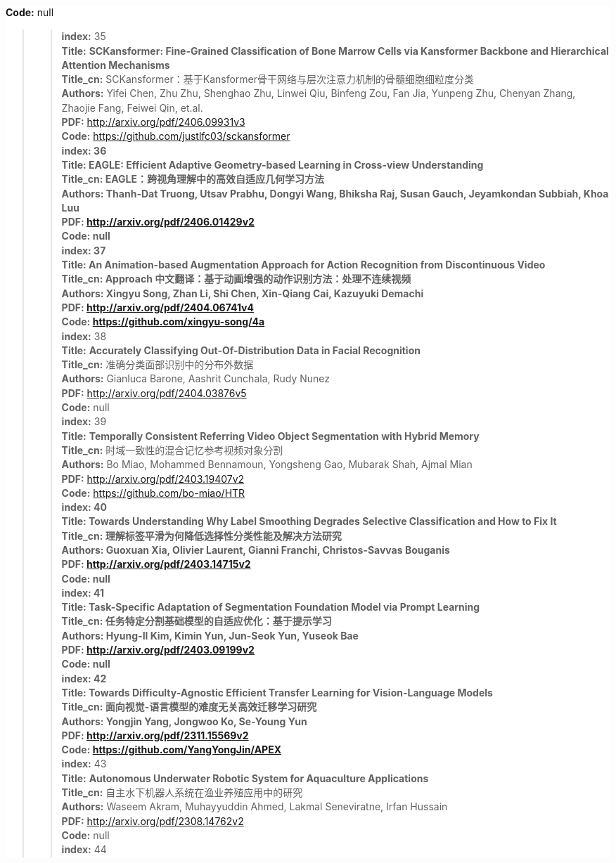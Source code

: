 **Code:** null<br />
>>**index:** 35<br />
**Title:** **SCKansformer: Fine-Grained Classification of Bone Marrow Cells via   Kansformer Backbone and Hierarchical Attention Mechanisms**<br />
**Title_cn:** SCKansformer：基于Kansformer骨干网络与层次注意力机制的骨髓细胞细粒度分类<br />
**Authors:** Yifei Chen, Zhu Zhu, Shenghao Zhu, Linwei Qiu, Binfeng Zou, Fan Jia, Yunpeng Zhu, Chenyan Zhang, Zhaojie Fang, Feiwei Qin, et.al.<br />
**PDF:** <http://arxiv.org/pdf/2406.09931v3><br />
**Code:** <https://github.com/justlfc03/sckansformer>**<br />
>>**index:** 36<br />
**Title:** **EAGLE: Efficient Adaptive Geometry-based Learning in Cross-view   Understanding**<br />
**Title_cn:** EAGLE：跨视角理解中的高效自适应几何学习方法<br />
**Authors:** Thanh-Dat Truong, Utsav Prabhu, Dongyi Wang, Bhiksha Raj, Susan Gauch, Jeyamkondan Subbiah, Khoa Luu<br />
**PDF:** <http://arxiv.org/pdf/2406.01429v2><br />
**Code:** null<br />
>>**index:** 37<br />
**Title:** **An Animation-based Augmentation Approach for Action Recognition from   Discontinuous Video**<br />
**Title_cn:** Approach  中文翻译：基于动画增强的动作识别方法：处理不连续视频<br />
**Authors:** Xingyu Song, Zhan Li, Shi Chen, Xin-Qiang Cai, Kazuyuki Demachi<br />
**PDF:** <http://arxiv.org/pdf/2404.06741v4><br />
**Code:** <https://github.com/xingyu-song/4a>**<br />
>>**index:** 38<br />
**Title:** **Accurately Classifying Out-Of-Distribution Data in Facial Recognition**<br />
**Title_cn:** 准确分类面部识别中的分布外数据<br />
**Authors:** Gianluca Barone, Aashrit Cunchala, Rudy Nunez<br />
**PDF:** <http://arxiv.org/pdf/2404.03876v5><br />
**Code:** null<br />
>>**index:** 39<br />
**Title:** **Temporally Consistent Referring Video Object Segmentation with Hybrid   Memory**<br />
**Title_cn:** 时域一致性的混合记忆参考视频对象分割<br />
**Authors:** Bo Miao, Mohammed Bennamoun, Yongsheng Gao, Mubarak Shah, Ajmal Mian<br />
**PDF:** <http://arxiv.org/pdf/2403.19407v2><br />
**Code:** <https://github.com/bo-miao/HTR>**<br />
>>**index:** 40<br />
**Title:** **Towards Understanding Why Label Smoothing Degrades Selective   Classification and How to Fix It**<br />
**Title_cn:** 理解标签平滑为何降低选择性分类性能及解决方法研究<br />
**Authors:** Guoxuan Xia, Olivier Laurent, Gianni Franchi, Christos-Savvas Bouganis<br />
**PDF:** <http://arxiv.org/pdf/2403.14715v2><br />
**Code:** null<br />
>>**index:** 41<br />
**Title:** **Task-Specific Adaptation of Segmentation Foundation Model via Prompt   Learning**<br />
**Title_cn:** 任务特定分割基础模型的自适应优化：基于提示学习<br />
**Authors:** Hyung-Il Kim, Kimin Yun, Jun-Seok Yun, Yuseok Bae<br />
**PDF:** <http://arxiv.org/pdf/2403.09199v2><br />
**Code:** null<br />
>>**index:** 42<br />
**Title:** **Towards Difficulty-Agnostic Efficient Transfer Learning for   Vision-Language Models**<br />
**Title_cn:** 面向视觉-语言模型的难度无关高效迁移学习研究<br />
**Authors:** Yongjin Yang, Jongwoo Ko, Se-Young Yun<br />
**PDF:** <http://arxiv.org/pdf/2311.15569v2><br />
**Code:** <https://github.com/YangYongJin/APEX>**<br />
>>**index:** 43<br />
**Title:** **Autonomous Underwater Robotic System for Aquaculture Applications**<br />
**Title_cn:** 自主水下机器人系统在渔业养殖应用中的研究<br />
**Authors:** Waseem Akram, Muhayyuddin Ahmed, Lakmal Seneviratne, Irfan Hussain<br />
**PDF:** <http://arxiv.org/pdf/2308.14762v2><br />
**Code:** null<br />
>>**index:** 44<br />